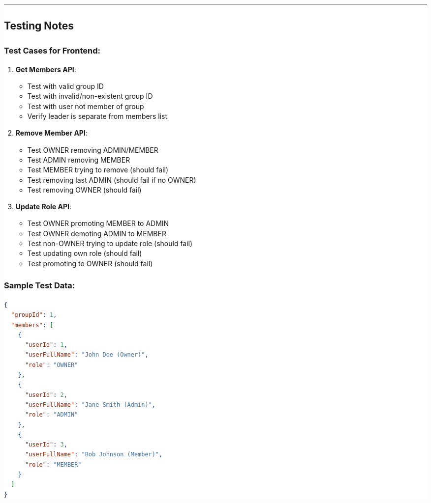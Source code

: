 
---

## Testing Notes

### Test Cases for Frontend:

1. **Get Members API**:
   - Test with valid group ID
   - Test with invalid/non-existent group ID
   - Test with user not member of group
   - Verify leader is separate from members list

2. **Remove Member API**:
   - Test OWNER removing ADMIN/MEMBER
   - Test ADMIN removing MEMBER
   - Test MEMBER trying to remove (should fail)
   - Test removing last ADMIN (should fail if no OWNER)
   - Test removing OWNER (should fail)

3. **Update Role API**:
   - Test OWNER promoting MEMBER to ADMIN
   - Test OWNER demoting ADMIN to MEMBER  
   - Test non-OWNER trying to update role (should fail)
   - Test updating own role (should fail)
   - Test promoting to OWNER (should fail)

### Sample Test Data:
```json
{
  "groupId": 1,
  "members": [
    {
      "userId": 1,
      "userFullName": "John Doe (Owner)",
      "role": "OWNER"
    },
    {
      "userId": 2, 
      "userFullName": "Jane Smith (Admin)",
      "role": "ADMIN"
    },
    {
      "userId": 3,
      "userFullName": "Bob Johnson (Member)", 
      "role": "MEMBER"
    }
  ]
}
``` 